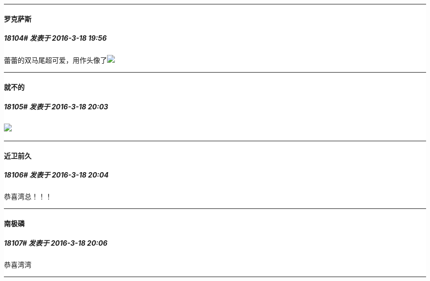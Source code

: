 



-----

####  罗克萨斯  
##### 18104#       发表于 2016-3-18 19:56




蕾蕾的双马尾超可爱，用作头像了<img src="https://static.saraba1st.com/image/smiley/normal/049.jpg" referrerpolicy="no-referrer">







-----

####  就不的  
##### 18105#       发表于 2016-3-18 20:03



<img src="http://ww4.sinaimg.cn/mw690/6d8f0a71jw1f219pb63baj20g40hcdhy.jpg" referrerpolicy="no-referrer">







-----

####  近卫前久  
##### 18106#       发表于 2016-3-18 20:04




恭喜湾总！！！







-----

####  南极磷  
##### 18107#       发表于 2016-3-18 20:06




恭喜湾湾







-----
